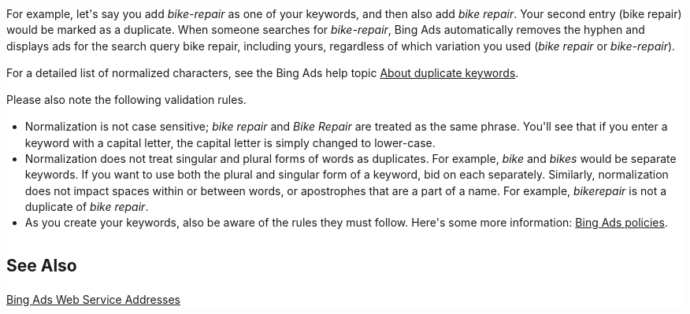 For example, let's say you add *bike-repair* as one of your keywords, and then also add *bike repair*. Your second entry (bike repair) would be marked as a duplicate. When someone searches for *bike-repair*, Bing Ads automatically removes the hyphen and displays ads for the search query bike repair, including yours, regardless of which variation you used (*bike repair* or *bike-repair*).

For a detailed list of normalized characters, see the Bing Ads help topic [About duplicate keywords](http://help.bingads.microsoft.com/#apex/3/en/normalization).

Please also note the following validation rules.
- Normalization is not case sensitive; *bike repair* and *Bike Repair* are treated as the same phrase. You'll see that if you enter a keyword with a capital letter, the capital letter is simply changed to lower-case. 
- Normalization does not treat singular and plural forms of words as duplicates. For example, *bike* and *bikes* would be separate keywords. If you want to use both the plural and singular form of a keyword, bid on each separately. Similarly, normalization does not impact spaces within or between words, or apostrophes that are a part of a name. For example, *bikerepair* is not a duplicate of *bike repair*. 
- As you create your keywords, also be aware of the rules they must follow. Here's some more information: [Bing Ads policies](http://help.bingads.microsoft.com/#apex/3/en/52023/1). 

## See Also
[Bing Ads Web Service Addresses](web-service-addresses.md)

